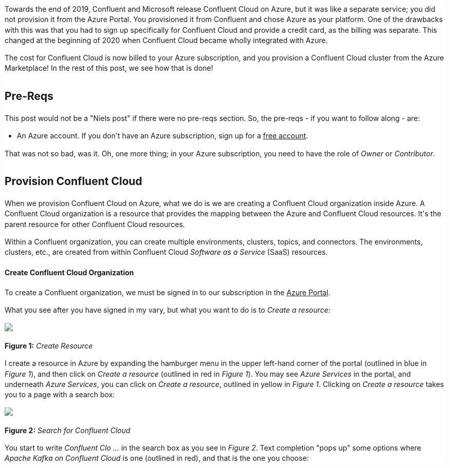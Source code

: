 Towards the end of 2019, Confluent and Microsoft release Confluent Cloud on Azure, but it was like a separate service; you did not provision it from the Azure Portal. You provisioned it from Confluent and chose Azure as your platform. One of the drawbacks with this was that you had to sign up specifically for Confluent Cloud and provide a credit card, as the billing was separate. This changed at the beginning of 2020 when Confluent Cloud became wholly integrated with Azure. 

The cost for Confluent Cloud is now billed to your Azure subscription, and you provision a Confluent Cloud cluster from the Azure Marketplace! In the rest of this post, we see how that is done!

## Pre-Reqs

This post would not be a "Niels post" if there were no pre-reqs section. So, the pre-reqs - if you want to follow along - are:

* An Azure account. If you don't have an Azure subscription, sign up for a [free account][5].

That was not so bad, was it. Oh, one more thing; in your Azure subscription, you need to have the role of *Owner* or *Contributor*.

## Provision Confluent Cloud

When we provision Confluent Cloud on Azure, what we do is we are creating a Confluent Cloud organization inside Azure. A Confluent Cloud organization is a resource that provides the mapping between the Azure and Confluent Cloud resources. It's the parent resource for other Confluent Cloud resources.

Within a Confluent organization, you can create multiple environments, clusters, topics, and connectors. The environments, clusters, etc., are created from within Confluent Cloud *Software as a Service* (SaaS) resources.

#### Create Confluent Cloud Organization

To create a Confluent organization, we must be signed in to our subscription in the [Azure Portal][6].

What you see after you have signed in my vary, but what you want to do is to *Create a resource*:

![](/images/posts/ccl-azure-create-resource.png)

**Figure 1:** *Create Resource*

I create a resource in Azure by expanding the hamburger menu in the upper left-hand corner of the portal (outlined in blue in *Figure 1*), and then click on *Create a resource* (outlined in red in *Figure 1*). You may see *Azure Services* in the portal, and underneath *Azure Services*, you can click on *Create a resource*, outlined in yellow in *Figure 1*. Clicking on *Create a resource* takes you to a page with a search box:

![](/images/posts/ccl-azure-confl-cloud.png)

**Figure 2:** *Search for Confluent Cloud*

You start to write *Confluent Clo ...* in the search box as you see in *Figure 2*. Text completion "pops up" some options where *Apache Kafka on Confluent Cloud* is one (outlined in red), and that is the one you choose:


[ma]: mailto:niels.it.berglund@gmail.com
[mp]: https://blog.acolyer.org
[iq]: https://www.infoq.com/
[ew]: http://sqlonice.com/
[re]: http://blog.revolutionanalytics.com
[sqsk]: https://www.sqlskills.com
[ba]: https://twitter.com/bob_albright
[1]: https://www.merriam-webster.com/dictionary/the%20best%2Fgreatest%20thing%20since%20sliced%20bread
[2]: https://nielsberglund.com/categories/kafka/
[3]: https://docs.confluent.io/cloud/current/get-started/index.html
[4]: https://www.confluent.io/blog/announcing-confluent-cloud-apache-kafka-as-a-service/
[5]: https://azure.microsoft.com/en-us/free/
[6]: https://portal.azure.com/
[7]: https://confluent.cloud